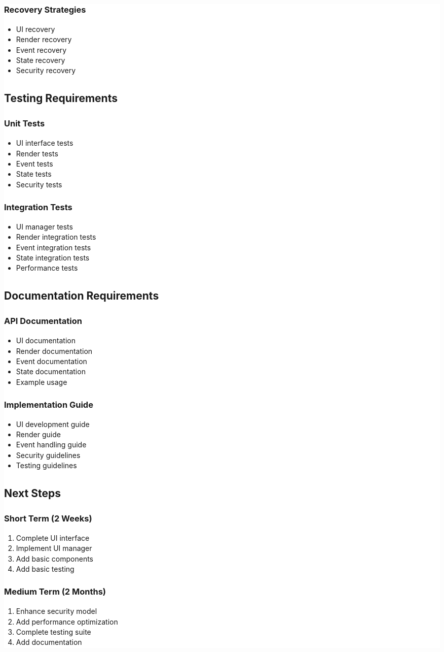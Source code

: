 ### Recovery Strategies
- UI recovery
- Render recovery
- Event recovery
- State recovery
- Security recovery

## Testing Requirements

### Unit Tests
- UI interface tests
- Render tests
- Event tests
- State tests
- Security tests

### Integration Tests
- UI manager tests
- Render integration tests
- Event integration tests
- State integration tests
- Performance tests

## Documentation Requirements

### API Documentation
- UI documentation
- Render documentation
- Event documentation
- State documentation
- Example usage

### Implementation Guide
- UI development guide
- Render guide
- Event handling guide
- Security guidelines
- Testing guidelines

## Next Steps

### Short Term (2 Weeks)
1. Complete UI interface
2. Implement UI manager
3. Add basic components
4. Add basic testing

### Medium Term (2 Months)
1. Enhance security model
2. Add performance optimization
3. Complete testing suite
4. Add documentation
